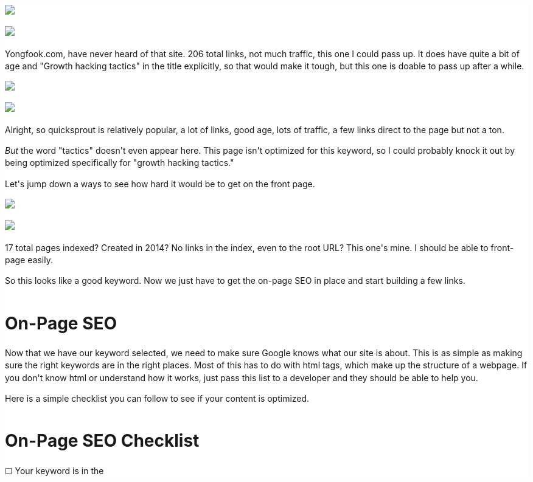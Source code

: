 ![](https://miro.medium.com/max/60/0*hJxs4ukw38FD_rzA.?q=20)

![](https://miro.medium.com/max/1254/0*hJxs4ukw38FD_rzA.)

Yongfook.com, have never heard of that site. 206 total links, not much traffic, this one I could pass up. It does have quite a bit of age and "Growth hacking tactics" in the title explicitly, so that would make it tough, but this one is doable to pass up after a while.

![](https://miro.medium.com/max/60/0*FXNrc-YR8rEbVY90.?q=20)

![](https://miro.medium.com/max/1246/0*FXNrc-YR8rEbVY90.)

Alright, so quicksprout is relatively popular, a lot of links, good age, lots of traffic, a few links direct to the page but not a ton.

*But* the word "tactics" doesn't even appear here. This page isn't optimized for this keyword, so I could probably knock it out by being optimized specifically for "growth hacking tactics."

Let's jump down a ways to see how hard it would be to get on the front page.

![](https://miro.medium.com/max/60/0*qkaFFJtnyEUbhirA.?q=20)

![](https://miro.medium.com/max/1232/0*qkaFFJtnyEUbhirA.)

17 total pages indexed? Created in 2014? No links in the index, even to the root URL? This one's mine. I should be able to front-page easily.

So this looks like a good keyword. Now we just have to get the on-page SEO in place and start building a few links.

On-Page SEO
===========

Now that we have our keyword selected, we need to make sure Google knows what our site is about. This is as simple as making sure the right keywords are in the right places. Most of this has to do with html tags, which make up the structure of a webpage. If you don't know html or understand how it works, just pass this list to a developer and they should be able to help you.

Here is a simple checklist you can follow to see if your content is optimized.

On-Page SEO Checklist
=====================

☐ Your keyword is in the <title> tag, ideally at the front (or close to the front) of the tag

☐ Your keyword is close to the beginning of the <title> tag (ideally the first words)

☐ The title tag contains less than the viewable limit of 65 characters (optional but recommended)

☐ Your keyword is in the first <h1> tag (and your page has an <h1> tag)

☐ If your page contains additional header tags (<h2>, <h3>, etc) your keyword or synonyms are in most of them

☐ Any images on the page have an <alt> tag that contain your chosen keyword

☐ Your keyword is in the meta description (and there is a meta description)
